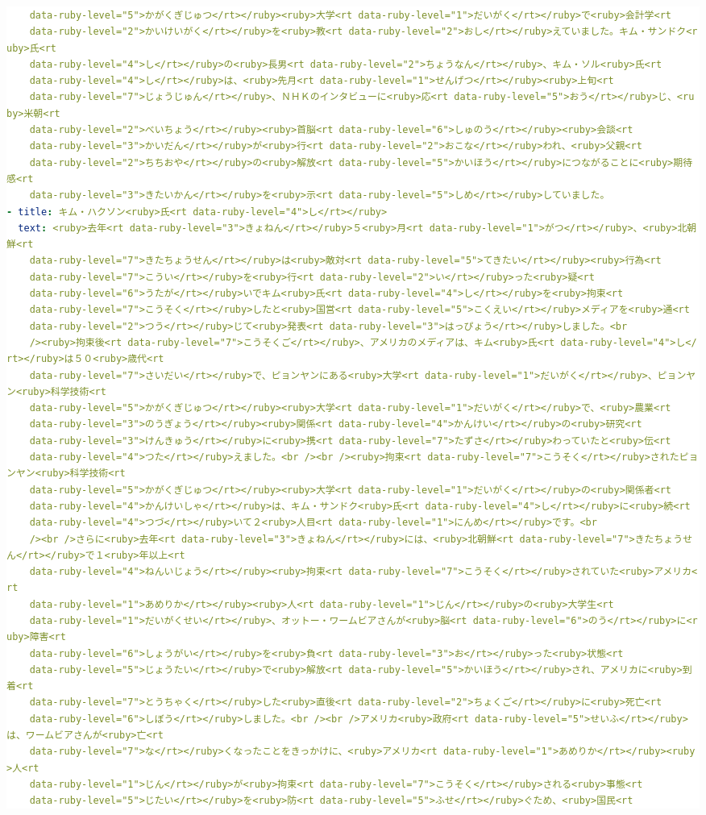 ```yaml
    data-ruby-level="5">かがくぎじゅつ</rt></ruby><ruby>大学<rt data-ruby-level="1">だいがく</rt></ruby>で<ruby>会計学<rt
    data-ruby-level="2">かいけいがく</rt></ruby>を<ruby>教<rt data-ruby-level="2">おし</rt></ruby>えていました。キム・サンドク<ruby>氏<rt
    data-ruby-level="4">し</rt></ruby>の<ruby>長男<rt data-ruby-level="2">ちょうなん</rt></ruby>、キム・ソル<ruby>氏<rt
    data-ruby-level="4">し</rt></ruby>は、<ruby>先月<rt data-ruby-level="1">せんげつ</rt></ruby><ruby>上旬<rt
    data-ruby-level="7">じょうじゅん</rt></ruby>、ＮＨＫのインタビューに<ruby>応<rt data-ruby-level="5">おう</rt></ruby>じ、<ruby>米朝<rt
    data-ruby-level="2">べいちょう</rt></ruby><ruby>首脳<rt data-ruby-level="6">しゅのう</rt></ruby><ruby>会談<rt
    data-ruby-level="3">かいだん</rt></ruby>が<ruby>行<rt data-ruby-level="2">おこな</rt></ruby>われ、<ruby>父親<rt
    data-ruby-level="2">ちちおや</rt></ruby>の<ruby>解放<rt data-ruby-level="5">かいほう</rt></ruby>につながることに<ruby>期待感<rt
    data-ruby-level="3">きたいかん</rt></ruby>を<ruby>示<rt data-ruby-level="5">しめ</rt></ruby>していました。
- title: キム・ハクソン<ruby>氏<rt data-ruby-level="4">し</rt></ruby>
  text: <ruby>去年<rt data-ruby-level="3">きょねん</rt></ruby>５<ruby>月<rt data-ruby-level="1">がつ</rt></ruby>、<ruby>北朝鮮<rt
    data-ruby-level="7">きたちょうせん</rt></ruby>は<ruby>敵対<rt data-ruby-level="5">てきたい</rt></ruby><ruby>行為<rt
    data-ruby-level="7">こうい</rt></ruby>を<ruby>行<rt data-ruby-level="2">い</rt></ruby>った<ruby>疑<rt
    data-ruby-level="6">うたが</rt></ruby>いでキム<ruby>氏<rt data-ruby-level="4">し</rt></ruby>を<ruby>拘束<rt
    data-ruby-level="7">こうそく</rt></ruby>したと<ruby>国営<rt data-ruby-level="5">こくえい</rt></ruby>メディアを<ruby>通<rt
    data-ruby-level="2">つう</rt></ruby>じて<ruby>発表<rt data-ruby-level="3">はっぴょう</rt></ruby>しました。<br
    /><ruby>拘束後<rt data-ruby-level="7">こうそくご</rt></ruby>、アメリカのメディアは、キム<ruby>氏<rt data-ruby-level="4">し</rt></ruby>は５０<ruby>歳代<rt
    data-ruby-level="7">さいだい</rt></ruby>で、ピョンヤンにある<ruby>大学<rt data-ruby-level="1">だいがく</rt></ruby>、ピョンヤン<ruby>科学技術<rt
    data-ruby-level="5">かがくぎじゅつ</rt></ruby><ruby>大学<rt data-ruby-level="1">だいがく</rt></ruby>で、<ruby>農業<rt
    data-ruby-level="3">のうぎょう</rt></ruby><ruby>関係<rt data-ruby-level="4">かんけい</rt></ruby>の<ruby>研究<rt
    data-ruby-level="3">けんきゅう</rt></ruby>に<ruby>携<rt data-ruby-level="7">たずさ</rt></ruby>わっていたと<ruby>伝<rt
    data-ruby-level="4">つた</rt></ruby>えました。<br /><br /><ruby>拘束<rt data-ruby-level="7">こうそく</rt></ruby>されたピョンヤン<ruby>科学技術<rt
    data-ruby-level="5">かがくぎじゅつ</rt></ruby><ruby>大学<rt data-ruby-level="1">だいがく</rt></ruby>の<ruby>関係者<rt
    data-ruby-level="4">かんけいしゃ</rt></ruby>は、キム・サンドク<ruby>氏<rt data-ruby-level="4">し</rt></ruby>に<ruby>続<rt
    data-ruby-level="4">つづ</rt></ruby>いて２<ruby>人目<rt data-ruby-level="1">にんめ</rt></ruby>です。<br
    /><br />さらに<ruby>去年<rt data-ruby-level="3">きょねん</rt></ruby>には、<ruby>北朝鮮<rt data-ruby-level="7">きたちょうせん</rt></ruby>で１<ruby>年以上<rt
    data-ruby-level="4">ねんいじょう</rt></ruby><ruby>拘束<rt data-ruby-level="7">こうそく</rt></ruby>されていた<ruby>アメリカ<rt
    data-ruby-level="1">あめりか</rt></ruby><ruby>人<rt data-ruby-level="1">じん</rt></ruby>の<ruby>大学生<rt
    data-ruby-level="1">だいがくせい</rt></ruby>、オットー・ワームビアさんが<ruby>脳<rt data-ruby-level="6">のう</rt></ruby>に<ruby>障害<rt
    data-ruby-level="6">しょうがい</rt></ruby>を<ruby>負<rt data-ruby-level="3">お</rt></ruby>った<ruby>状態<rt
    data-ruby-level="5">じょうたい</rt></ruby>で<ruby>解放<rt data-ruby-level="5">かいほう</rt></ruby>され、アメリカに<ruby>到着<rt
    data-ruby-level="7">とうちゃく</rt></ruby>した<ruby>直後<rt data-ruby-level="2">ちょくご</rt></ruby>に<ruby>死亡<rt
    data-ruby-level="6">しぼう</rt></ruby>しました。<br /><br />アメリカ<ruby>政府<rt data-ruby-level="5">せいふ</rt></ruby>は、ワームビアさんが<ruby>亡<rt
    data-ruby-level="7">な</rt></ruby>くなったことをきっかけに、<ruby>アメリカ<rt data-ruby-level="1">あめりか</rt></ruby><ruby>人<rt
    data-ruby-level="1">じん</rt></ruby>が<ruby>拘束<rt data-ruby-level="7">こうそく</rt></ruby>される<ruby>事態<rt
    data-ruby-level="5">じたい</rt></ruby>を<ruby>防<rt data-ruby-level="5">ふせ</rt></ruby>ぐため、<ruby>国民<rt
```